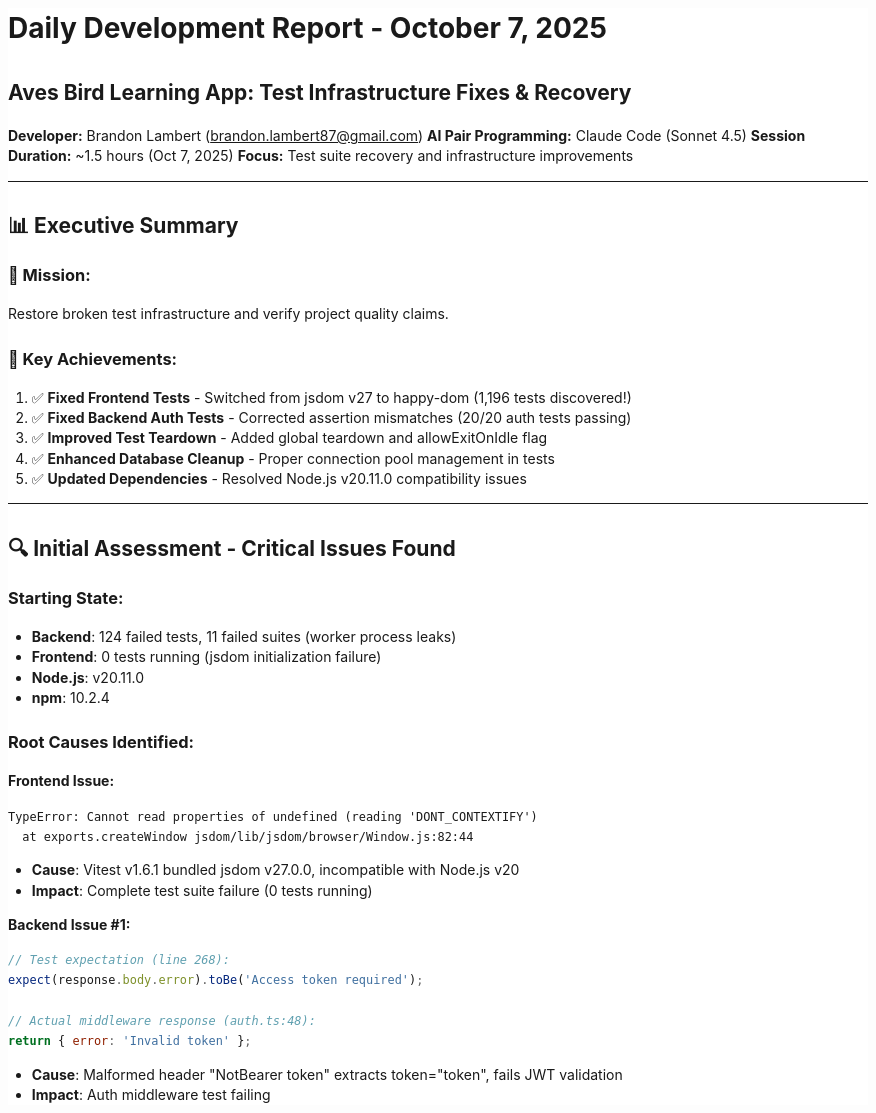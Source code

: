 # Daily Development Report - October 7, 2025
## Aves Bird Learning App: Test Infrastructure Fixes & Recovery

**Developer:** Brandon Lambert (brandon.lambert87@gmail.com)
**AI Pair Programming:** Claude Code (Sonnet 4.5)
**Session Duration:** ~1.5 hours (Oct 7, 2025)
**Focus:** Test suite recovery and infrastructure improvements

---

## 📊 Executive Summary

### **🎯 Mission:**
Restore broken test infrastructure and verify project quality claims.

### **🚀 Key Achievements:**
1. ✅ **Fixed Frontend Tests** - Switched from jsdom v27 to happy-dom (1,196 tests discovered!)
2. ✅ **Fixed Backend Auth Tests** - Corrected assertion mismatches (20/20 auth tests passing)
3. ✅ **Improved Test Teardown** - Added global teardown and allowExitOnIdle flag
4. ✅ **Enhanced Database Cleanup** - Proper connection pool management in tests
5. ✅ **Updated Dependencies** - Resolved Node.js v20.11.0 compatibility issues

---

## 🔍 Initial Assessment - Critical Issues Found

### **Starting State:**
- **Backend**: 124 failed tests, 11 failed suites (worker process leaks)
- **Frontend**: 0 tests running (jsdom initialization failure)
- **Node.js**: v20.11.0
- **npm**: 10.2.4

### **Root Causes Identified:**

**Frontend Issue:**
```
TypeError: Cannot read properties of undefined (reading 'DONT_CONTEXTIFY')
  at exports.createWindow jsdom/lib/jsdom/browser/Window.js:82:44
```
- **Cause**: Vitest v1.6.1 bundled jsdom v27.0.0, incompatible with Node.js v20
- **Impact**: Complete test suite failure (0 tests running)

**Backend Issue #1:**
```javascript
// Test expectation (line 268):
expect(response.body.error).toBe('Access token required');

// Actual middleware response (auth.ts:48):
return { error: 'Invalid token' };
```
- **Cause**: Malformed header "NotBearer token" extracts token="token", fails JWT validation
- **Impact**: Auth middleware test failing
